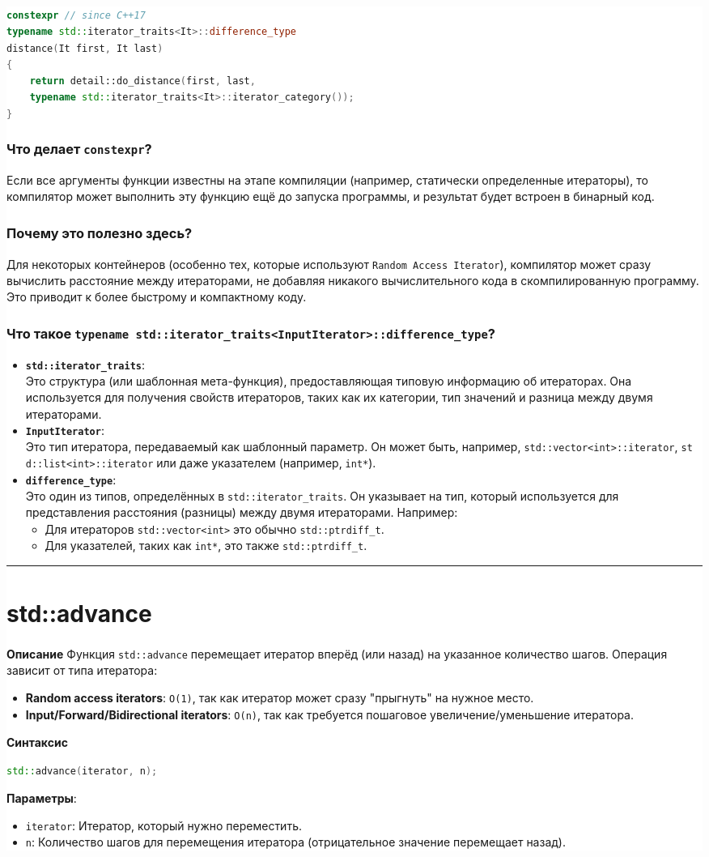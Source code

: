 ```cpp
constexpr // since C++17
typename std::iterator_traits<It>::difference_type
distance(It first, It last)
{
    return detail::do_distance(first, last,
    typename std::iterator_traits<It>::iterator_category());
}
```

### Что делает `constexpr`?
Если все аргументы функции известны на этапе компиляции (например, статически определенные итераторы), то компилятор может выполнить эту функцию ещё до запуска программы, и результат будет встроен в бинарный код.

### Почему это полезно здесь?
Для некоторых контейнеров (особенно тех, которые используют `Random Access Iterator`), компилятор может сразу вычислить расстояние между итераторами, не добавляя никакого вычислительного кода в скомпилированную программу. Это приводит к более быстрому и компактному коду.

### Что такое `typename std::iterator_traits<InputIterator>::difference_type`?
- **`std::iterator_traits`**:  
  Это структура (или шаблонная мета-функция), предоставляющая типовую информацию об итераторах. Она используется для получения свойств итераторов, таких как их категории, тип значений и разница между двумя итераторами.
- **`InputIterator`**:  
  Это тип итератора, передаваемый как шаблонный параметр. Он может быть, например, `std::vector<int>::iterator`, `std::list<int>::iterator` или даже указателем (например, `int*`).
- **`difference_type`**:  
  Это один из типов, определённых в `std::iterator_traits`. Он указывает на тип, который используется для представления расстояния (разницы) между двумя итераторами. Например:
  - Для итераторов `std::vector<int>` это обычно `std::ptrdiff_t`.
  - Для указателей, таких как `int*`, это также `std::ptrdiff_t`.

---

# std::advance

**Описание**
Функция `std::advance` перемещает итератор вперёд (или назад) на указанное количество шагов. Операция зависит от типа итератора:
- **Random access iterators**: `O(1)`, так как итератор может сразу "прыгнуть" на нужное место.
- **Input/Forward/Bidirectional iterators**: `O(n)`, так как требуется пошаговое увеличение/уменьшение итератора.

**Синтаксис**
```cpp
std::advance(iterator, n);
```

**Параметры**:
- `iterator`: Итератор, который нужно переместить.
- `n`: Количество шагов для перемещения итератора (отрицательное значение перемещает назад).
